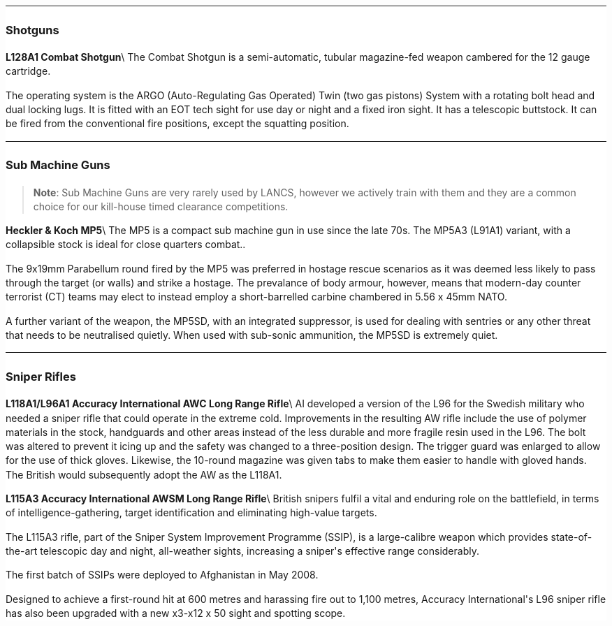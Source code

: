 * * *

### Shotguns
**L128A1 Combat Shotgun**\\
The Combat Shotgun is a semi-automatic, tubular magazine-fed weapon cambered for the 12 gauge cartridge.

The operating system is the ARGO (Auto-Regulating Gas Operated) Twin (two gas pistons) System with a rotating bolt head and dual locking lugs. It is fitted with an EOT tech sight for use day or night and a fixed iron sight. It has a telescopic buttstock. It can be fired from the conventional fire positions, except the squatting position.

* * *

### Sub Machine Guns
> **Note**: Sub Machine Guns are very rarely used by LANCS, however we actively train with them and they are a common choice for our kill-house timed clearance competitions.

**Heckler & Koch MP5**\\
The MP5 is a compact sub machine gun in use since the late 70s. The MP5A3 (L91A1) variant, with a collapsible stock is ideal for close quarters combat..

The 9x19mm Parabellum round fired by the MP5 was preferred in hostage rescue scenarios as it was deemed less likely to pass through the target (or walls) and strike a hostage. The prevalance of body armour, however, means that modern-day counter terrorist (CT) teams may elect to instead employ a short-barrelled carbine chambered in 5.56 x 45mm NATO.

A further variant of the weapon, the MP5SD, with an integrated suppressor, is used for dealing with sentries or any other threat that needs to be neutralised quietly. When used with sub-sonic ammunition, the MP5SD is extremely quiet.

* * *

### Sniper Rifles
**L118A1/L96A1 Accuracy International AWC Long Range Rifle**\\
AI developed a version of the L96 for the Swedish military who needed a sniper rifle that could operate in the extreme cold. Improvements in the resulting AW rifle include the use of polymer materials in the stock, handguards and other areas instead of the less durable and more fragile resin used in the L96. The bolt was altered to prevent it icing up and the safety was changed to a three-position design. The trigger guard was enlarged to allow for the use of thick gloves. Likewise, the 10-round magazine was given tabs to make them easier to handle with gloved hands. The British would subsequently adopt the AW as the L118A1.

**L115A3 Accuracy International AWSM Long Range Rifle**\\
British snipers fulfil a vital and enduring role on the battlefield, in terms of intelligence-gathering, target identification and eliminating high-value targets.

The L115A3 rifle, part of the Sniper System Improvement Programme (SSIP), is a large-calibre weapon which provides state-of-the-art telescopic day and night, all-weather sights, increasing a sniper's effective range considerably.

The first batch of SSIPs were deployed to Afghanistan in May 2008.

Designed to achieve a first-round hit at 600 metres and harassing fire out to 1,100 metres, Accuracy International's L96 sniper rifle has also been upgraded with a new x3-x12 x 50 sight and spotting scope.
